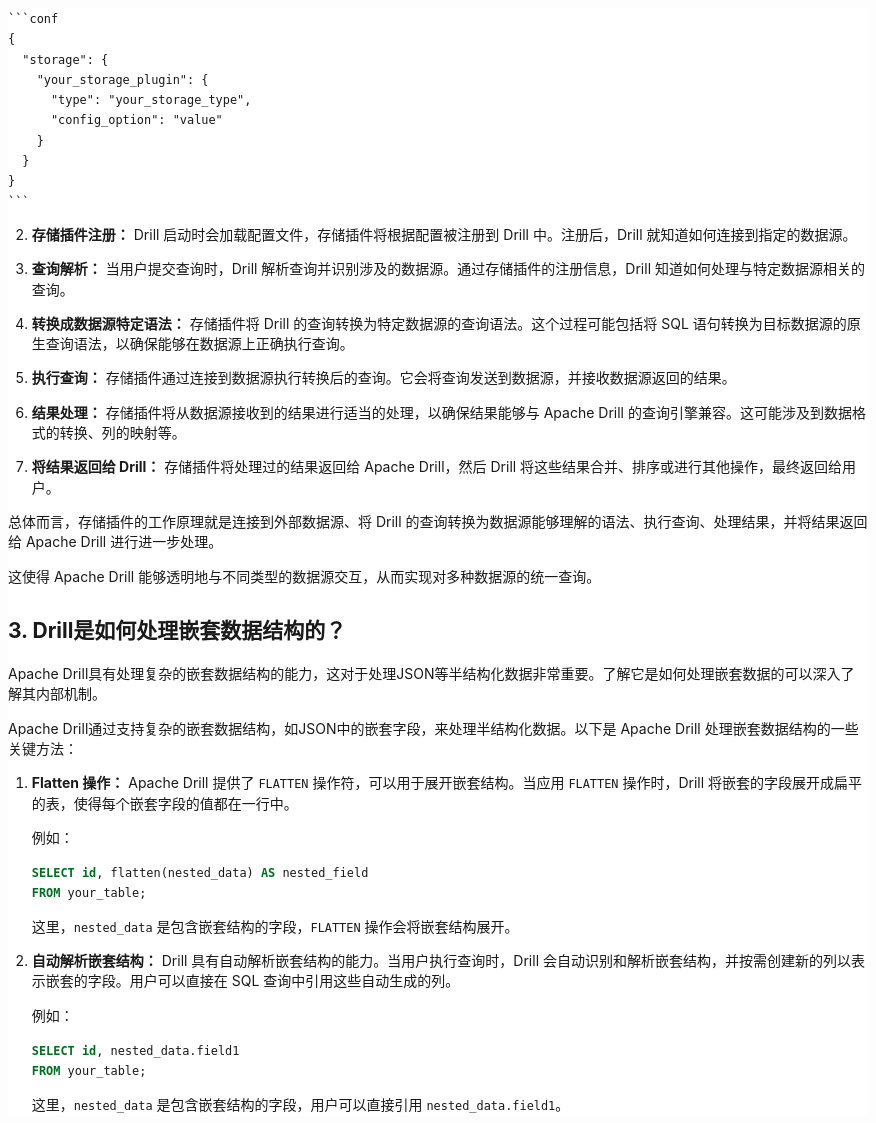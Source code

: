     ```conf
    {
      "storage": {
        "your_storage_plugin": {
          "type": "your_storage_type",
          "config_option": "value"
        }
      }
    }
    ```

2. **存储插件注册：** Drill 启动时会加载配置文件，存储插件将根据配置被注册到 Drill 中。注册后，Drill 就知道如何连接到指定的数据源。

3. **查询解析：** 当用户提交查询时，Drill 解析查询并识别涉及的数据源。通过存储插件的注册信息，Drill 知道如何处理与特定数据源相关的查询。

4. **转换成数据源特定语法：** 存储插件将 Drill 的查询转换为特定数据源的查询语法。这个过程可能包括将 SQL 语句转换为目标数据源的原生查询语法，以确保能够在数据源上正确执行查询。

5. **执行查询：** 存储插件通过连接到数据源执行转换后的查询。它会将查询发送到数据源，并接收数据源返回的结果。

6. **结果处理：** 存储插件将从数据源接收到的结果进行适当的处理，以确保结果能够与 Apache Drill 的查询引擎兼容。这可能涉及到数据格式的转换、列的映射等。

7. **将结果返回给 Drill：** 存储插件将处理过的结果返回给 Apache Drill，然后 Drill 将这些结果合并、排序或进行其他操作，最终返回给用户。

总体而言，存储插件的工作原理就是连接到外部数据源、将 Drill 的查询转换为数据源能够理解的语法、执行查询、处理结果，并将结果返回给 Apache Drill 进行进一步处理。

这使得 Apache Drill 能够透明地与不同类型的数据源交互，从而实现对多种数据源的统一查询。




## 3. **Drill是如何处理嵌套数据结构的？** 

Apache Drill具有处理复杂的嵌套数据结构的能力，这对于处理JSON等半结构化数据非常重要。了解它是如何处理嵌套数据的可以深入了解其内部机制。

Apache Drill通过支持复杂的嵌套数据结构，如JSON中的嵌套字段，来处理半结构化数据。以下是 Apache Drill 处理嵌套数据结构的一些关键方法：

1. **Flatten 操作：** Apache Drill 提供了 `FLATTEN` 操作符，可以用于展开嵌套结构。当应用 `FLATTEN` 操作时，Drill 将嵌套的字段展开成扁平的表，使得每个嵌套字段的值都在一行中。

    例如：

    ```sql
    SELECT id, flatten(nested_data) AS nested_field
    FROM your_table;
    ```

    这里，`nested_data` 是包含嵌套结构的字段，`FLATTEN` 操作会将嵌套结构展开。

2. **自动解析嵌套结构：** Drill 具有自动解析嵌套结构的能力。当用户执行查询时，Drill 会自动识别和解析嵌套结构，并按需创建新的列以表示嵌套的字段。用户可以直接在 SQL 查询中引用这些自动生成的列。

    例如：

    ```sql
    SELECT id, nested_data.field1
    FROM your_table;
    ```

    这里，`nested_data` 是包含嵌套结构的字段，用户可以直接引用 `nested_data.field1`。
